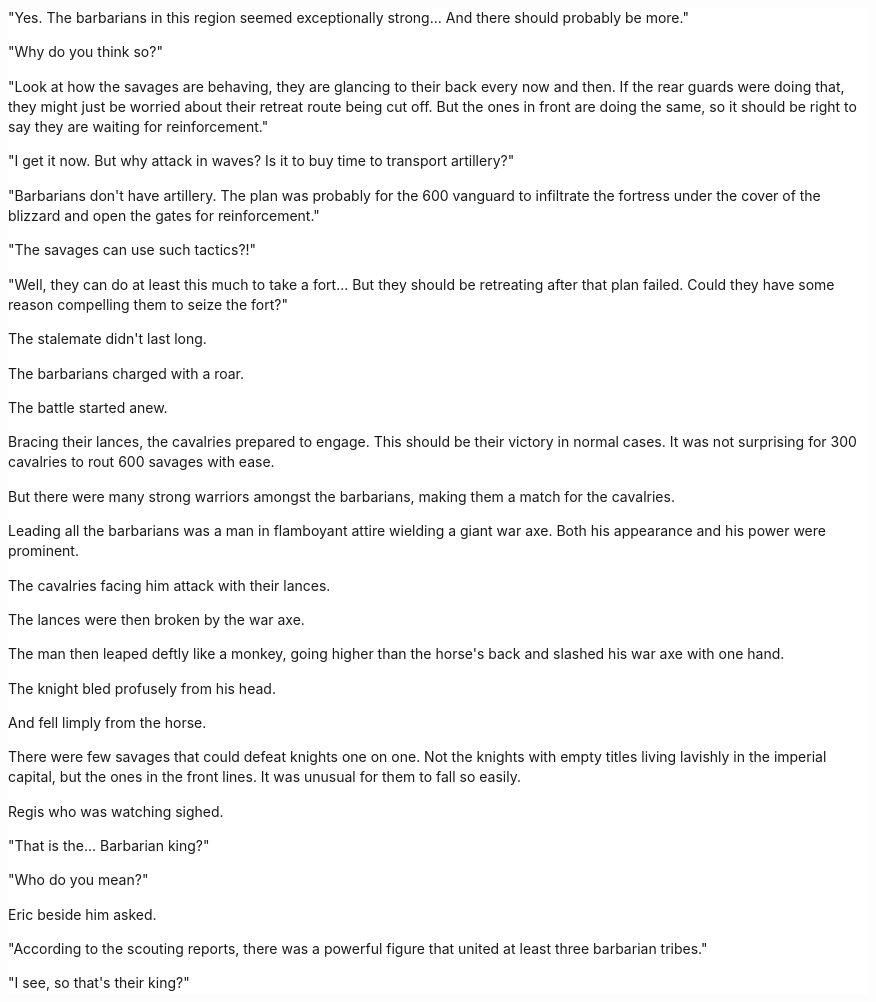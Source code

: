 "Yes. The barbarians in this region seemed exceptionally strong... And there should probably be more."<br/>
 
"Why do you think so?"<br/>
 
"Look at how the savages are behaving, they are glancing to their back every now and then. If the rear guards were doing that, they might just be worried about their retreat route being cut off. But the ones in front are doing the same, so it should be right to say they are waiting for reinforcement."<br/>
 
"I get it now. But why attack in waves? Is it to buy time to transport artillery?"<br/>
 
"Barbarians don't have artillery. The plan was probably for the 600 vanguard to infiltrate the fortress under the cover of the blizzard and open the gates for reinforcement."<br/>
 
"The savages can use such tactics?!"<br/>
 
"Well, they can do at least this much to take a fort... But they should be retreating after that plan failed. Could they have some reason compelling them to seize the fort?"<br/>
 
The stalemate didn't last long.<br/>
 
The barbarians charged with a roar.<br/>
 
The battle started anew.<br/>
 
Bracing their lances, the cavalries prepared to engage. This should be their victory in normal cases. It was not surprising for 300 cavalries to rout 600 savages with ease.<br/>
 
But there were many strong warriors amongst the barbarians, making them a match for the cavalries.<br/>
 
Leading all the barbarians was a man in flamboyant attire wielding a giant war axe. Both his appearance and his power were prominent.<br/>
 
The cavalries facing him attack with their lances.<br/>
 
The lances were then broken by the war axe.<br/>
 
The man then leaped deftly like a monkey, going higher than the horse's back and slashed his war axe with one hand.<br/>
 
The knight bled profusely from his head.<br/>
 
And fell limply from the horse.<br/>
 
There were few savages that could defeat knights one on one. Not the knights with empty titles living lavishly in the imperial capital, but the ones in the front lines. It was unusual for them to fall so easily.<br/>
 
Regis who was watching sighed.<br/>
 
"That is the... Barbarian king?"<br/>
 
"Who do you mean?"<br/>
 
Eric beside him asked.<br/>
 
"According to the scouting reports, there was a powerful figure that united at least three barbarian tribes."<br/>
 
"I see, so that's their king?"<br/>
 